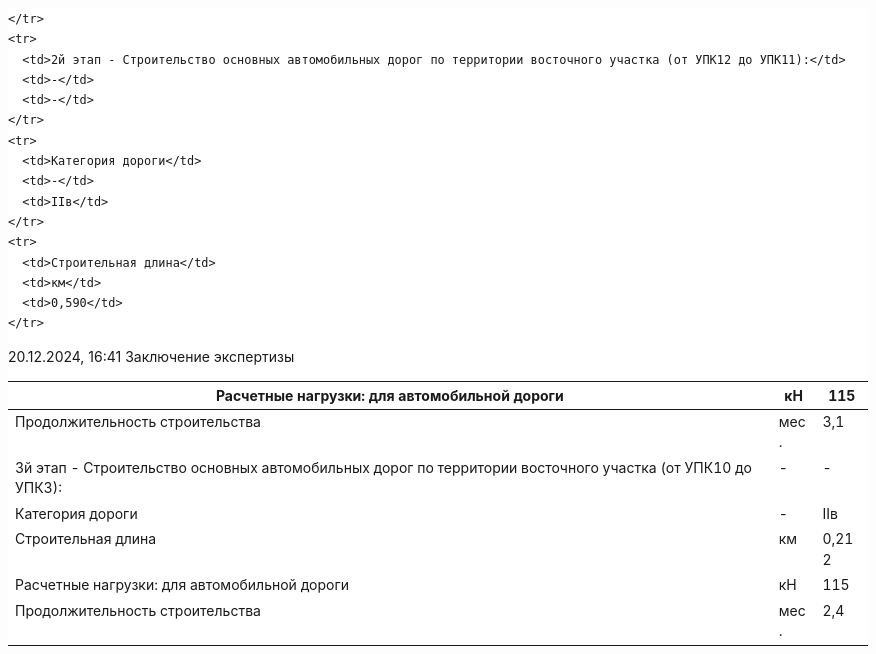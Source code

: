     </tr>
    <tr>
      <td>2й этап - Строительство основных автомобильных дорог по территории восточного участка (от УПК12 до УПК11):</td>
      <td>-</td>
      <td>-</td>
    </tr>
    <tr>
      <td>Категория дороги</td>
      <td>-</td>
      <td>IIв</td>
    </tr>
    <tr>
      <td>Строительная длина</td>
      <td>км</td>
      <td>0,590</td>
    </tr>
  </tbody>
</table>





20.12.2024, 16:41                                                     Заключение экспертизы

<table>
<thead>
<tr>
<th>Расчетные нагрузки: для автомобильной дороги</th>
<th>кН</th>
<th>115</th>
</tr>
</thead>
<tbody>
<tr>
<td>Продолжительность строительства</td>
<td>мес.</td>
<td>3,1</td>
</tr>
<tr>
<td>3й этап - Строительство основных автомобильных дорог по территории восточного участка (от УПК10 до УПК3):</td>
<td>-</td>
<td>-</td>
</tr>
<tr>
<td>Категория дороги</td>
<td>-</td>
<td>IIв</td>
</tr>
<tr>
<td>Строительная длина</td>
<td>км</td>
<td>0,212</td>
</tr>
<tr>
<td>Расчетные нагрузки: для автомобильной дороги</td>
<td>кН</td>
<td>115</td>
</tr>
<tr>
<td>Продолжительность строительства</td>
<td>мес.</td>
<td>2,4</td>
</tr>
